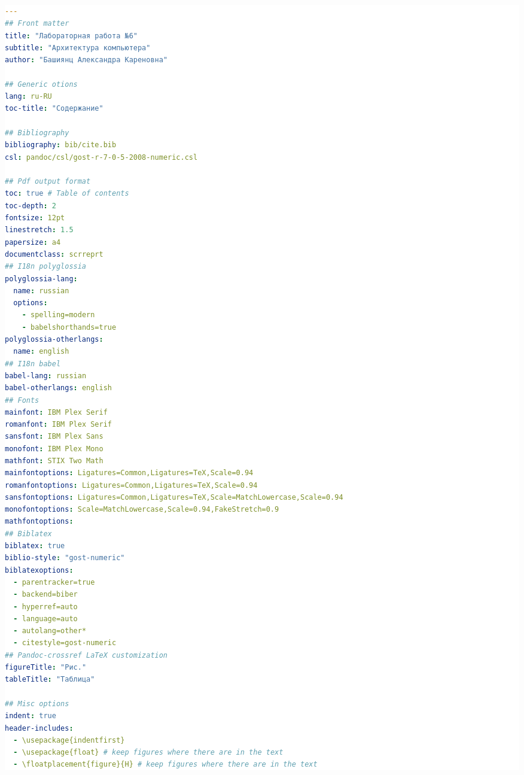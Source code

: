 ```yaml
---
## Front matter
title: "Лабораторная работа №6"
subtitle: "Архитектура компьютера"
author: "Башиянц Александра Кареновна"

## Generic otions
lang: ru-RU
toc-title: "Содержание"

## Bibliography
bibliography: bib/cite.bib
csl: pandoc/csl/gost-r-7-0-5-2008-numeric.csl

## Pdf output format
toc: true # Table of contents
toc-depth: 2
fontsize: 12pt
linestretch: 1.5
papersize: a4
documentclass: scrreprt
## I18n polyglossia
polyglossia-lang:
  name: russian
  options:
	- spelling=modern
	- babelshorthands=true
polyglossia-otherlangs:
  name: english
## I18n babel
babel-lang: russian
babel-otherlangs: english
## Fonts
mainfont: IBM Plex Serif
romanfont: IBM Plex Serif
sansfont: IBM Plex Sans
monofont: IBM Plex Mono
mathfont: STIX Two Math
mainfontoptions: Ligatures=Common,Ligatures=TeX,Scale=0.94
romanfontoptions: Ligatures=Common,Ligatures=TeX,Scale=0.94
sansfontoptions: Ligatures=Common,Ligatures=TeX,Scale=MatchLowercase,Scale=0.94
monofontoptions: Scale=MatchLowercase,Scale=0.94,FakeStretch=0.9
mathfontoptions:
## Biblatex
biblatex: true
biblio-style: "gost-numeric"
biblatexoptions:
  - parentracker=true
  - backend=biber
  - hyperref=auto
  - language=auto
  - autolang=other*
  - citestyle=gost-numeric
## Pandoc-crossref LaTeX customization
figureTitle: "Рис."
tableTitle: "Таблица"

## Misc options
indent: true
header-includes:
  - \usepackage{indentfirst}
  - \usepackage{float} # keep figures where there are in the text
  - \floatplacement{figure}{H} # keep figures where there are in the text
```